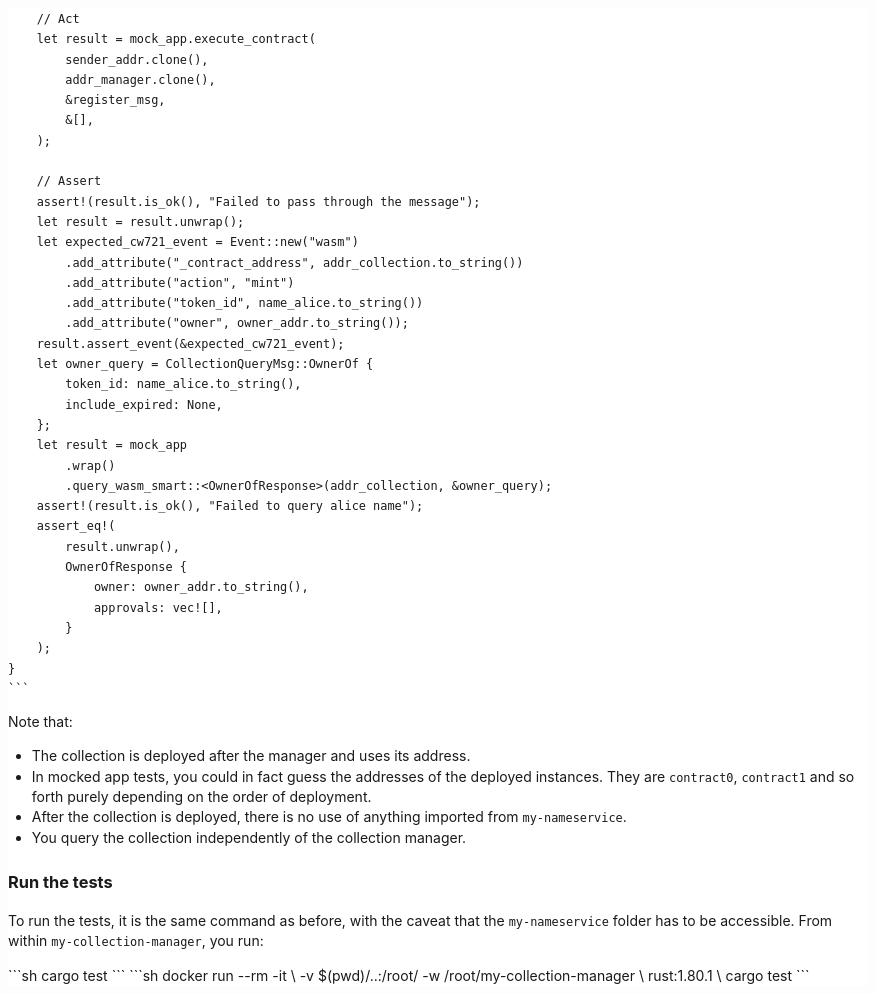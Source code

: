         // Act
        let result = mock_app.execute_contract(
            sender_addr.clone(),
            addr_manager.clone(),
            &register_msg,
            &[],
        );

        // Assert
        assert!(result.is_ok(), "Failed to pass through the message");
        let result = result.unwrap();
        let expected_cw721_event = Event::new("wasm")
            .add_attribute("_contract_address", addr_collection.to_string())
            .add_attribute("action", "mint")
            .add_attribute("token_id", name_alice.to_string())
            .add_attribute("owner", owner_addr.to_string());
        result.assert_event(&expected_cw721_event);
        let owner_query = CollectionQueryMsg::OwnerOf {
            token_id: name_alice.to_string(),
            include_expired: None,
        };
        let result = mock_app
            .wrap()
            .query_wasm_smart::<OwnerOfResponse>(addr_collection, &owner_query);
        assert!(result.is_ok(), "Failed to query alice name");
        assert_eq!(
            result.unwrap(),
            OwnerOfResponse {
                owner: owner_addr.to_string(),
                approvals: vec![],
            }
        );
    }
    ```
</CodeBlock>

Note that:

* The collection is deployed after the manager and uses its address.
* In mocked app tests, you could in fact guess the addresses of the deployed instances. They are `contract0`, `contract1` and so forth purely depending on the order of deployment.
* After the collection is deployed, there is no use of anything imported from `my-nameservice`.
* You query the collection independently of the collection manager.

### Run the tests

To run the tests, it is the same command as before, with the caveat that the `my-nameservice` folder has to be accessible. From within `my-collection-manager`, you run:

<TabGroup sync>
    <TabGroupItem title="Local" active>
        ```sh
        cargo test
        ```
    </TabGroupItem>
    <TabGroupItem title="Docker">
        ```sh
        docker run --rm -it \
            -v $(pwd)/..:/root/ -w /root/my-collection-manager \
            rust:1.80.1 \
            cargo test
        ```
    </TabGroupItem>
</TabGroup>
